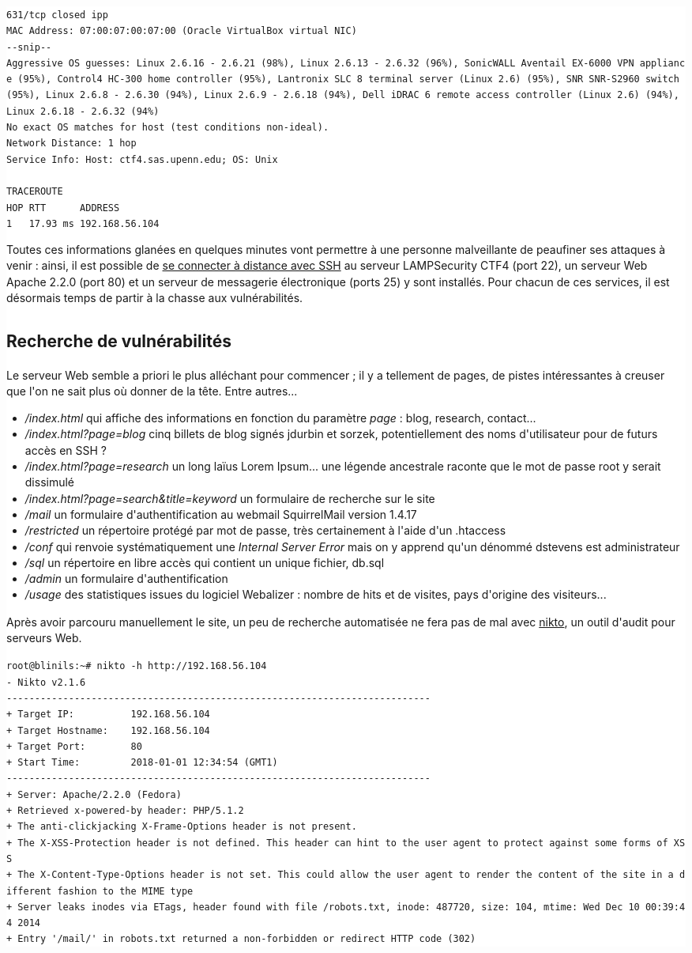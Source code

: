 ```console
631/tcp closed ipp
MAC Address: 07:00:07:00:07:00 (Oracle VirtualBox virtual NIC)
--snip--
Aggressive OS guesses: Linux 2.6.16 - 2.6.21 (98%), Linux 2.6.13 - 2.6.32 (96%), SonicWALL Aventail EX-6000 VPN appliance (95%), Control4 HC-300 home controller (95%), Lantronix SLC 8 terminal server (Linux 2.6) (95%), SNR SNR-S2960 switch (95%), Linux 2.6.8 - 2.6.30 (94%), Linux 2.6.9 - 2.6.18 (94%), Dell iDRAC 6 remote access controller (Linux 2.6) (94%), Linux 2.6.18 - 2.6.32 (94%)
No exact OS matches for host (test conditions non-ideal).
Network Distance: 1 hop
Service Info: Host: ctf4.sas.upenn.edu; OS: Unix

TRACEROUTE
HOP RTT      ADDRESS
1   17.93 ms 192.168.56.104
```

Toutes ces informations glanées en quelques minutes vont permettre à une personne malveillante de peaufiner ses attaques à venir : ainsi, il est possible de [se connecter à distance avec SSH](https://en.wikipedia.org/wiki/Secure_Shell) au serveur LAMPSecurity CTF4 (port 22), un serveur Web Apache 2.2.0 (port 80) et un serveur de messagerie électronique (ports 25) y sont installés. Pour chacun de ces services, il est désormais temps de partir à la chasse aux vulnérabilités.

## Recherche de vulnérabilités

Le serveur Web semble a priori le plus alléchant pour commencer ; il y a tellement de pages,
de pistes intéressantes à creuser que l'on ne sait plus où donner de la tête. Entre autres...

* _/index.html_ qui affiche des informations en fonction du paramètre _page_ : blog, research, contact...
* _/index.html?page=blog_ cinq billets de blog signés jdurbin et sorzek, potentiellement des noms d'utilisateur pour de futurs accès en SSH ?
* _/index.html?page=research_ un long laïus Lorem Ipsum... une légende ancestrale raconte que le mot de passe root y serait dissimulé
* _/index.html?page=search&title=keyword_ un formulaire de recherche sur le site
* _/mail_ un formulaire d'authentification au webmail SquirrelMail version 1.4.17
* _/restricted_ un répertoire protégé par mot de passe, très certainement à l'aide d'un .htaccess
* _/conf_ qui renvoie systématiquement une _Internal Server Error_ mais on y apprend qu'un dénommé dstevens est administrateur
* _/sql_ un répertoire en libre accès qui contient un unique fichier, db.sql
* _/admin_ un formulaire d'authentification
* _/usage_ des statistiques issues du logiciel Webalizer : nombre de hits et de visites, pays d'origine des visiteurs...

Après avoir parcouru manuellement le site, un peu de recherche automatisée ne fera pas de mal avec [nikto](https://cirt.net/nikto2-docs/), un outil d'audit pour serveurs Web.

```console
root@blinils:~# nikto -h http://192.168.56.104
- Nikto v2.1.6
---------------------------------------------------------------------------
+ Target IP:          192.168.56.104
+ Target Hostname:    192.168.56.104
+ Target Port:        80
+ Start Time:         2018-01-01 12:34:54 (GMT1)
---------------------------------------------------------------------------
+ Server: Apache/2.2.0 (Fedora)
+ Retrieved x-powered-by header: PHP/5.1.2
+ The anti-clickjacking X-Frame-Options header is not present.
+ The X-XSS-Protection header is not defined. This header can hint to the user agent to protect against some forms of XSS
+ The X-Content-Type-Options header is not set. This could allow the user agent to render the content of the site in a different fashion to the MIME type
+ Server leaks inodes via ETags, header found with file /robots.txt, inode: 487720, size: 104, mtime: Wed Dec 10 00:39:44 2014
+ Entry '/mail/' in robots.txt returned a non-forbidden or redirect HTTP code (302)
```